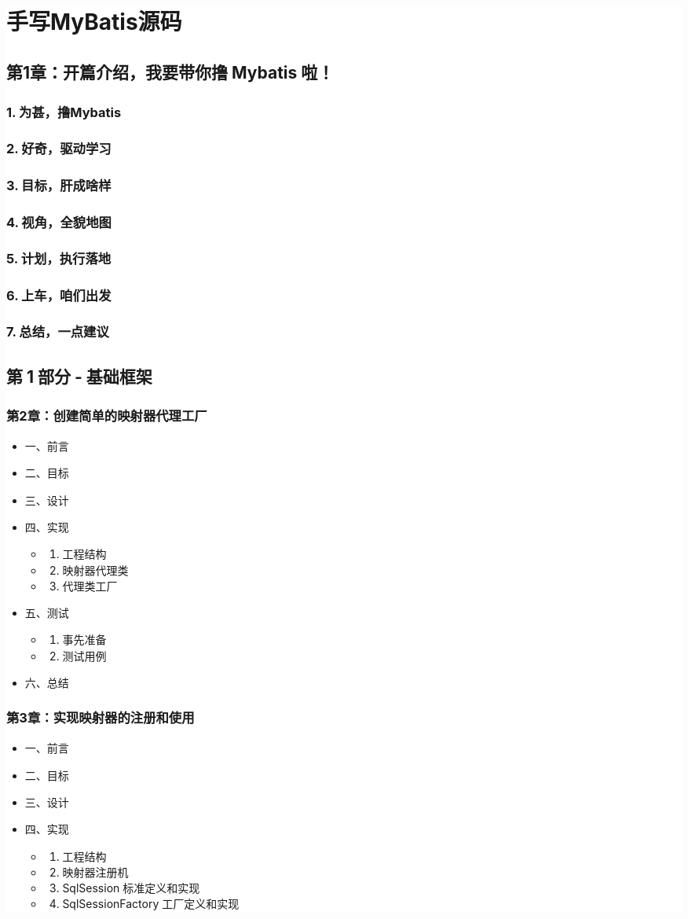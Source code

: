 # 手写MyBatis源码

## 第1章：开篇介绍，我要带你撸 Mybatis 啦！

### 1. 为甚，撸Mybatis

### 2. 好奇，驱动学习

### 3. 目标，肝成啥样

### 4. 视角，全貌地图

### 5. 计划，执行落地

### 6. 上车，咱们出发

### 7. 总结，一点建议

## 第 1 部分 - 基础框架

### 第2章：创建简单的映射器代理工厂

- 一、前言
- 二、目标
- 三、设计
- 四、实现

	- 1. 工程结构
	- 2. 映射器代理类
	- 3. 代理类工厂

- 五、测试

	- 1. 事先准备
	- 2. 测试用例

- 六、总结

### 第3章：实现映射器的注册和使用

- 一、前言
- 二、目标
- 三、设计
- 四、实现

	- 1. 工程结构
	- 2. 映射器注册机
	- 3. SqlSession 标准定义和实现
	- 4. SqlSessionFactory 工厂定义和实现
